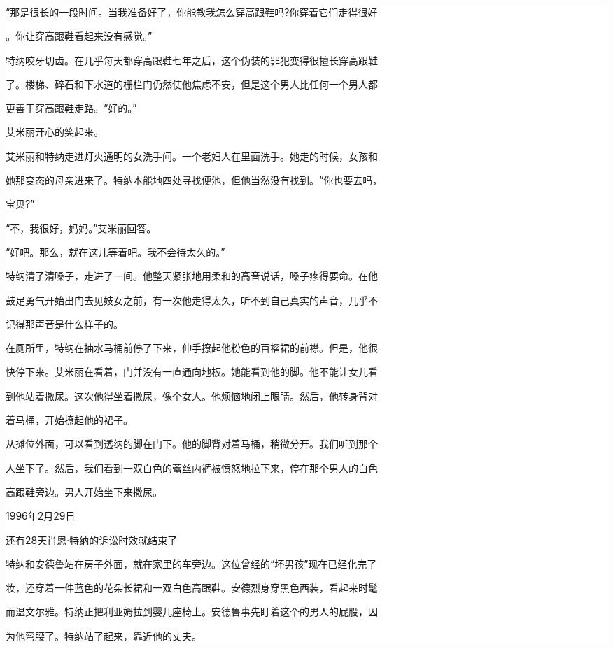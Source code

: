 “那是很长的一段时间。当我准备好了，你能教我怎么穿高跟鞋吗?你穿着它们走得很好

。你让穿高跟鞋看起来没有感觉。”

特纳咬牙切齿。在几乎每天都穿高跟鞋七年之后，这个伪装的罪犯变得很擅长穿高跟鞋

了。楼梯、碎石和下水道的栅栏门仍然使他焦虑不安，但是这个男人比任何一个男人都

更善于穿高跟鞋走路。“好的。”

艾米丽开心的笑起来。



艾米丽和特纳走进灯火通明的女洗手间。一个老妇人在里面洗手。她走的时候，女孩和

她那变态的母亲进来了。特纳本能地四处寻找便池，但他当然没有找到。“你也要去吗，

宝贝?”

“不，我很好，妈妈。”艾米丽回答。





“好吧。那么，就在这儿等着吧。我不会待太久的。”

特纳清了清嗓子，走进了一间。他整天紧张地用柔和的高音说话，嗓子疼得要命。在他

鼓足勇气开始出门去见妓女之前，有一次他走得太久，听不到自己真实的声音，几乎不

记得那声音是什么样子的。



在厕所里，特纳在抽水马桶前停了下来，伸手撩起他粉色的百褶裙的前襟。但是，他很

快停下来。艾米丽在看着，门并没有一直通向地板。她能看到他的脚。他不能让女儿看

到他站着撒尿。这次他得坐着撒尿，像个女人。他烦恼地闭上眼睛。然后，他转身背对

着马桶，开始撩起他的裙子。

从摊位外面，可以看到透纳的脚在门下。他的脚背对着马桶，稍微分开。我们听到那个

人坐下了。然后，我们看到一双白色的蕾丝内裤被愤怒地拉下来，停在那个男人的白色

高跟鞋旁边。男人开始坐下来撒尿。

1996年2月29日





还有28天肖恩·特纳的诉讼时效就结束了

特纳和安德鲁站在房子外面，就在家里的车旁边。这位曾经的“坏男孩”现在已经化完了

妆，还穿着一件蓝色的花朵长裙和一双白色高跟鞋。安德烈身穿黑色西装，看起来时髦

而温文尔雅。特纳正把利亚姆拉到婴儿座椅上。安德鲁事先盯着这个的男人的屁股，因

为他弯腰了。特纳站了起来，靠近他的丈夫。




